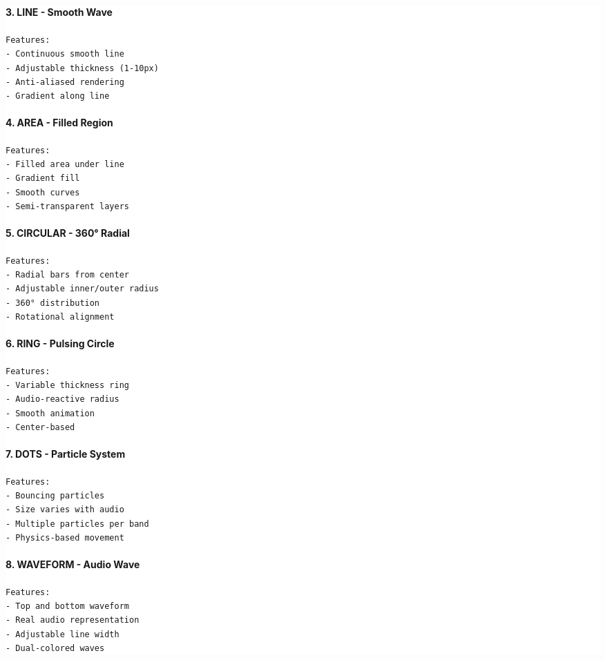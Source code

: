 #### 3. LINE - Smooth Wave
```
Features:
- Continuous smooth line
- Adjustable thickness (1-10px)
- Anti-aliased rendering
- Gradient along line
```

#### 4. AREA - Filled Region
```
Features:
- Filled area under line
- Gradient fill
- Smooth curves
- Semi-transparent layers
```

#### 5. CIRCULAR - 360° Radial
```
Features:
- Radial bars from center
- Adjustable inner/outer radius
- 360° distribution
- Rotational alignment
```

#### 6. RING - Pulsing Circle
```
Features:
- Variable thickness ring
- Audio-reactive radius
- Smooth animation
- Center-based
```

#### 7. DOTS - Particle System
```
Features:
- Bouncing particles
- Size varies with audio
- Multiple particles per band
- Physics-based movement
```

#### 8. WAVEFORM - Audio Wave
```
Features:
- Top and bottom waveform
- Real audio representation
- Adjustable line width
- Dual-colored waves
```
